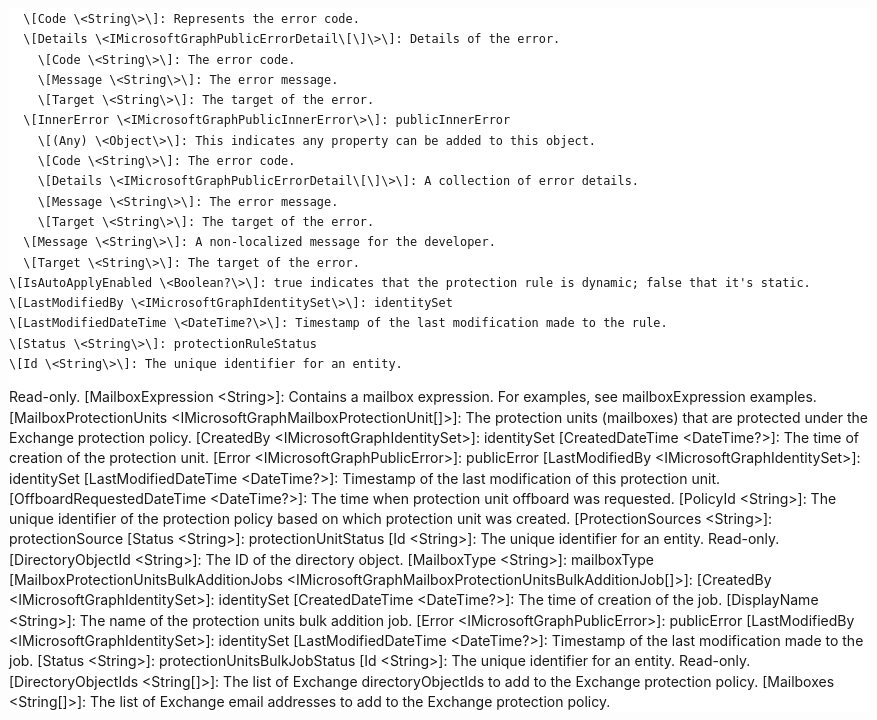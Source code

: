       \[Code \<String\>\]: Represents the error code.
      \[Details \<IMicrosoftGraphPublicErrorDetail\[\]\>\]: Details of the error.
        \[Code \<String\>\]: The error code.
        \[Message \<String\>\]: The error message.
        \[Target \<String\>\]: The target of the error.
      \[InnerError \<IMicrosoftGraphPublicInnerError\>\]: publicInnerError
        \[(Any) \<Object\>\]: This indicates any property can be added to this object.
        \[Code \<String\>\]: The error code.
        \[Details \<IMicrosoftGraphPublicErrorDetail\[\]\>\]: A collection of error details.
        \[Message \<String\>\]: The error message.
        \[Target \<String\>\]: The target of the error.
      \[Message \<String\>\]: A non-localized message for the developer.
      \[Target \<String\>\]: The target of the error.
    \[IsAutoApplyEnabled \<Boolean?\>\]: true indicates that the protection rule is dynamic; false that it's static.
    \[LastModifiedBy \<IMicrosoftGraphIdentitySet\>\]: identitySet
    \[LastModifiedDateTime \<DateTime?\>\]: Timestamp of the last modification made to the rule.
    \[Status \<String\>\]: protectionRuleStatus
    \[Id \<String\>\]: The unique identifier for an entity.
Read-only.
    \[MailboxExpression \<String\>\]: Contains a mailbox expression.
For examples, see mailboxExpression examples.
  \[MailboxProtectionUnits \<IMicrosoftGraphMailboxProtectionUnit\[\]\>\]: The protection units (mailboxes) that are  protected under the Exchange protection policy.
    \[CreatedBy \<IMicrosoftGraphIdentitySet\>\]: identitySet
    \[CreatedDateTime \<DateTime?\>\]: The time of creation of the protection unit.
    \[Error \<IMicrosoftGraphPublicError\>\]: publicError
    \[LastModifiedBy \<IMicrosoftGraphIdentitySet\>\]: identitySet
    \[LastModifiedDateTime \<DateTime?\>\]: Timestamp of the last modification of this protection unit.
    \[OffboardRequestedDateTime \<DateTime?\>\]: The time when protection unit offboard was requested.
    \[PolicyId \<String\>\]: The unique identifier of the protection policy based on which protection unit was created.
    \[ProtectionSources \<String\>\]: protectionSource
    \[Status \<String\>\]: protectionUnitStatus
    \[Id \<String\>\]: The unique identifier for an entity.
Read-only.
    \[DirectoryObjectId \<String\>\]: The ID of the directory object.
    \[MailboxType \<String\>\]: mailboxType
  \[MailboxProtectionUnitsBulkAdditionJobs \<IMicrosoftGraphMailboxProtectionUnitsBulkAdditionJob\[\]\>\]: 
    \[CreatedBy \<IMicrosoftGraphIdentitySet\>\]: identitySet
    \[CreatedDateTime \<DateTime?\>\]: The time of creation of the job.
    \[DisplayName \<String\>\]: The name of the protection units bulk addition job.
    \[Error \<IMicrosoftGraphPublicError\>\]: publicError
    \[LastModifiedBy \<IMicrosoftGraphIdentitySet\>\]: identitySet
    \[LastModifiedDateTime \<DateTime?\>\]: Timestamp of the last modification made to the job.
    \[Status \<String\>\]: protectionUnitsBulkJobStatus
    \[Id \<String\>\]: The unique identifier for an entity.
Read-only.
    \[DirectoryObjectIds \<String\[\]\>\]: The list of Exchange directoryObjectIds to add to the Exchange protection policy.
    \[Mailboxes \<String\[\]\>\]: The list of Exchange email addresses to add to the Exchange protection policy.
